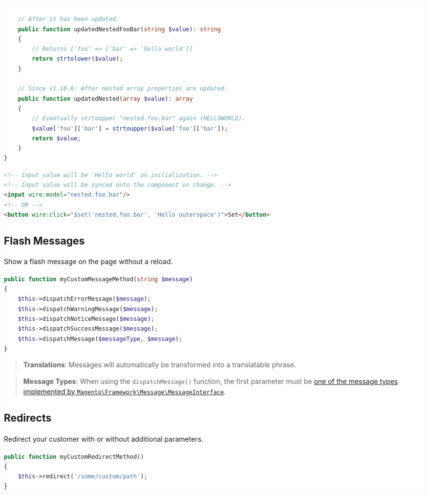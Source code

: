 ```php
    
    // After it has been updated.
    public function updatedNestedFooBar(string $value): string
    {
        // Returns ['foo' => ['bar' => 'hello world']]
        return strtolower($value);
    }
    
    // Since v1.10.6: After nested array properties are updated.
    public function updatedNested(array $value): array
    {
        // Evantually strtoupper "nested.foo.bar" again (HELLOWORLD). 
        $value['foo']['bar'] = strtoupper($value['foo']['bar']);
        return $value;
    }
}
```

```html
<!-- Input value will be 'Hello world' on initialization. -->
<!-- Input value will be synced onto the component on change. -->
<input wire:model="nested.foo.bar"/>
<!-- OR -->
<button wire:click="$set('nested.foo.bar', 'Hello outerspace')">Set</button>
```

## Flash Messages
Show a flash message on the page without a reload.
```php
public function myCustomMessageMethod(string $message)
{
    $this->dispatchErrorMessage($message);
    $this->dispatchWarningMessage($message);
    $this->dispatchNoticeMessage($message);
    $this->dispatchSuccessMessage($message);
    $this->dispatchMessage($messageType, $message);
}
```
> **Translations**: Messages will automatically be transformed into a translatable phrase.

> **Message Types**: When using the `dispatchMessage()` function, the first parameter must be [one of the message types implemented by `Magento\Framework\Message\MessageInterface`](https://github.com/magento/magento2/blob/2.4-develop/lib/internal/Magento/Framework/Message/MessageInterface.php#L24-L39).

## Redirects
Redirect your customer with or without additional parameters.
```php
public function myCustomRedirectMethod()
{
    $this->redirect('/some/custom/path');
}
```
